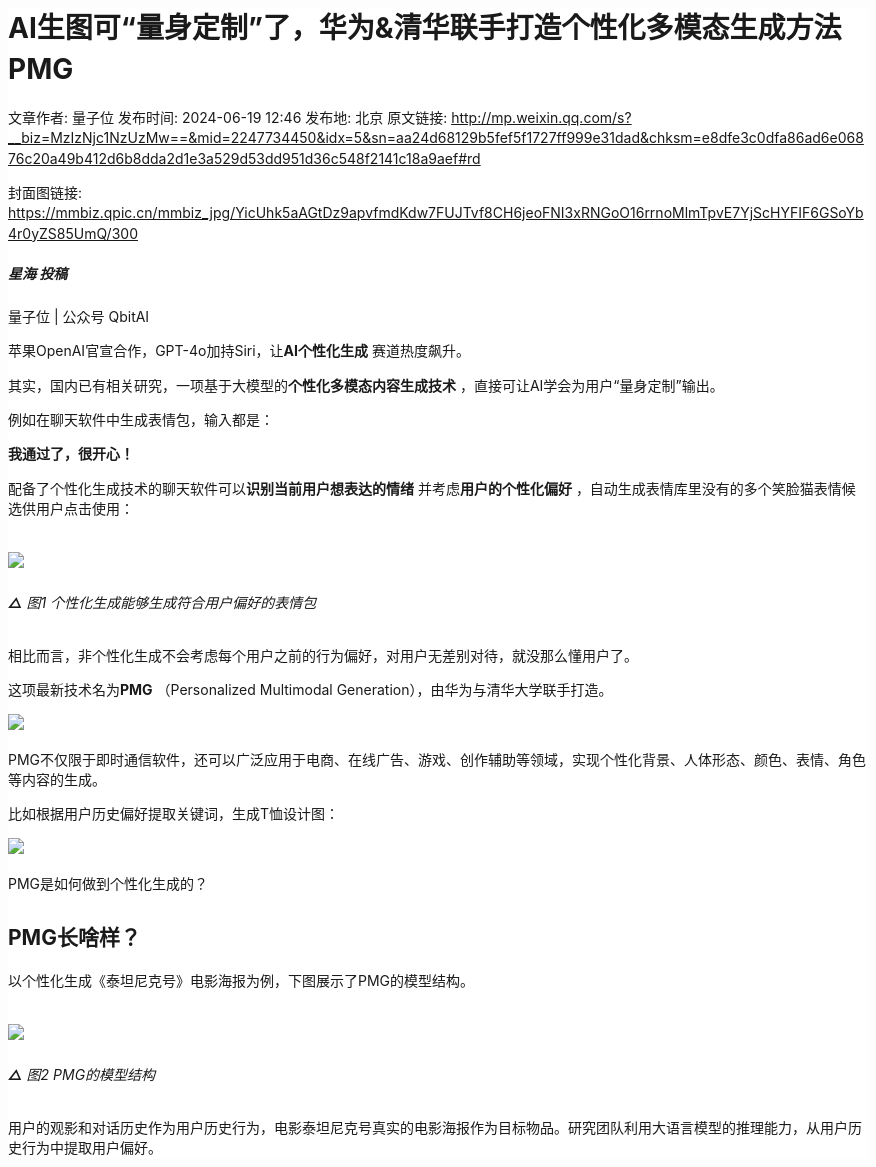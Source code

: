 # AI生图可“量身定制”了，华为&清华联手打造个性化多模态生成方法PMG

文章作者: 量子位
发布时间: 2024-06-19 12:46
发布地: 北京
原文链接: http://mp.weixin.qq.com/s?__biz=MzIzNjc1NzUzMw==&mid=2247734450&idx=5&sn=aa24d68129b5fef5f1727ff999e31dad&chksm=e8dfe3c0dfa86ad6e06876c20a49b412d6b8dda2d1e3a529d53dd951d36c548f2141c18a9aef#rd

封面图链接: https://mmbiz.qpic.cn/mmbiz_jpg/YicUhk5aAGtDz9apvfmdKdw7FUJTvf8CH6jeoFNI3xRNGoO16rrnoMlmTpvE7YjScHYFIF6GSoYb4r0yZS85UmQ/300

##### 星海 投稿  
量子位 | 公众号 QbitAI

苹果OpenAI官宣合作，GPT-4o加持Siri，让**AI****个性化****生成** 赛道热度飙升。

其实，国内已有相关研究，一项基于大模型的**个性化多模态内容生成技术** ，直接可让AI学会为用户“量身定制”输出。

例如在聊天软件中生成表情包，输入都是：

**我通过了，很开心！**

配备了个性化生成技术的聊天软件可以**识别当前用户想表达的情绪** 并考虑**用户的个性化偏好**
，自动生成表情库里没有的多个笑脸猫表情候选供用户点击使用：

######
**![](https://mmbiz.qpic.cn/mmbiz_png/YicUhk5aAGtDz9apvfmdKdw7FUJTvf8CHWf9fibF9qwyuibaHqC4Lvew49FwicYkns9iasvuX2zHicIs4uia1DrMP7S9Q/640?wx_fmt=png&from=appmsg)**

###### **△** 图1 个性化生成能够生成符合用户偏好的表情包  

相比而言，非个性化生成不会考虑每个用户之前的行为偏好，对用户无差别对待，就没那么懂用户了。

这项最新技术名为**PMG** （Personalized Multimodal Generation），由华为与清华大学联手打造。

![](https://mmbiz.qpic.cn/mmbiz_png/YicUhk5aAGtDz9apvfmdKdw7FUJTvf8CHick1IKuLM248g9u1FOvkUnwjSic1X8ibUFCv3bftibfVGu84Jrz4XUb3Zg/640?wx_fmt=png&from=appmsg)

PMG不仅限于即时通信软件，还可以广泛应用于电商、在线广告、游戏、创作辅助等领域，实现个性化背景、人体形态、颜色、表情、角色等内容的生成。

比如根据用户历史偏好提取关键词，生成T恤设计图：

![](https://mmbiz.qpic.cn/mmbiz_png/YicUhk5aAGtDz9apvfmdKdw7FUJTvf8CHgafQ6y3CbECuSK13D3ziaSVAlqfGahZzC9ZOTqvYpprVGXJn6hZamCw/640?wx_fmt=png&from=appmsg)

PMG是如何做到个性化生成的？

## PMG长啥样？

以个性化生成《泰坦尼克号》电影海报为例，下图展示了PMG的模型结构。

######
**![](https://mmbiz.qpic.cn/mmbiz_png/YicUhk5aAGtDz9apvfmdKdw7FUJTvf8CHKfUTXg8dKNT21UdUyRDMIcBQfpCbrbLutFGb3Q4x8KSptz1RWLmJ9A/640?wx_fmt=png&from=appmsg)**

###### **△** 图2 PMG的模型结构

用户的观影和对话历史作为用户历史行为，电影泰坦尼克号真实的电影海报作为目标物品。研究团队利用大语言模型的推理能力，从用户历史行为中提取用户偏好。
